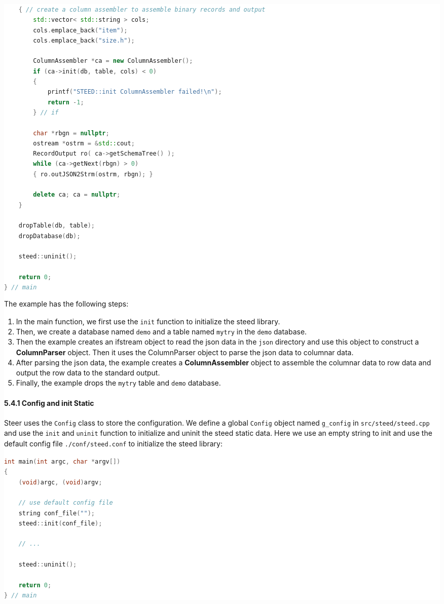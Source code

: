 ```cpp
    { // create a column assembler to assemble binary records and output
        std::vector< std::string > cols;
        cols.emplace_back("item");
        cols.emplace_back("size.h");

        ColumnAssembler *ca = new ColumnAssembler();
        if (ca->init(db, table, cols) < 0)
        {
            printf("STEED::init ColumnAssembler failed!\n");
            return -1;
        } // if

        char *rbgn = nullptr;
        ostream *ostrm = &std::cout;
        RecordOutput ro( ca->getSchemaTree() );
        while (ca->getNext(rbgn) > 0)
        { ro.outJSON2Strm(ostrm, rbgn); }

        delete ca; ca = nullptr;
    }

    dropTable(db, table);
    dropDatabase(db);

    steed::uninit();

    return 0; 
} // main
```

The example has the following steps:
1. In the main function, we first use the `init` function to initialize the steed library. 
2. Then, we create a database named `demo` and a table named `mytry` in the `demo` database. 
3. Then the example creates an ifstream object to read the json data in the `json` directory and use this object to construct a **ColumnParser** object. Then it uses the ColumnParser object to parse the json data to columnar data.
4. After parsing the json data, the example creates a **ColumnAssembler** object to assemble the columnar data to row data and output the row data to the standard output.
5. Finally, the example drops the `mytry` table and `demo` database.


#### 5.4.1 Config and init Static

Steer uses the `Config` class to store the configuration. We define a global `Config` object named `g_config` in `src/steed/steed.cpp` and use the `init` and `uninit` function to initialize and uninit the steed static data. Here we use an empty string to init and use the default config file `./conf/steed.conf` to initialize the steed library:
```cpp
int main(int argc, char *argv[])
{
    (void)argc, (void)argv; 

    // use default config file
    string conf_file(""); 
    steed::init(conf_file);

    // ...

    steed::uninit();

    return 0; 
} // main
```
